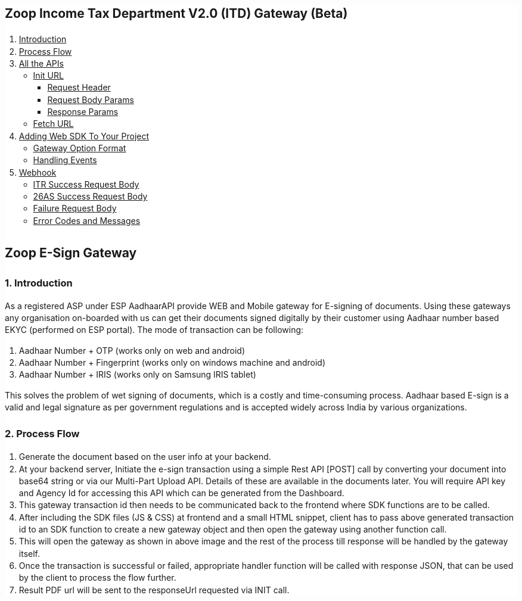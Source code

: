 ## Zoop Income Tax Department V2.0 (ITD) Gateway (Beta)

1. [Introduction](#itdIntro)
2. [Process Flow](#itdProcessFlow)
3. [All the APIs](#itdInit)
   - [Init URL](#itdInitUrl)
     - [Request Header](#itdRequestHeader)
     - [Request Body Params](#itdRequestBody)
     - [Response Params](#itdRespParam)
   - [Fetch URL]($itdFetch)
4. [Adding Web SDK To Your Project](#itdAddSDK)
   - [Gateway Option Format](#itdGatewayOption)
   - [Handling Events](#itdHandlingEvents)
5. [Webhook](#itdWebhook)
   - [ITR Success Request Body](#itrSuccessWebhookReqBody)
   - [26AS Success Request Body](#26asSuccessWebhookReqBody)
   - [Failure Request Body](#itdErrorWebhookReqBody)
   - [Error Codes and Messages](#itdErrorCodeWebhook)

## Zoop E-Sign Gateway

<a name="esignIntroduction"></a>

### 1. Introduction

As a registered ASP under ESP AadhaarAPI provide WEB and Mobile gateway for E-signing of
documents. Using these gateways any organisation on-boarded with us can get their documents
signed digitally by their customer using Aadhaar number based EKYC (performed on ESP portal).
The mode of transaction can be following:

1. Aadhaar Number + OTP (works only on web and android)
2. Aadhaar Number + Fingerprint (works only on windows machine and android)
3. Aadhaar Number + IRIS (works only on Samsung IRIS tablet)

This solves the problem of wet signing of documents, which is a costly and time-consuming
process. Aadhaar based E-sign is a valid and legal signature as per government regulations and is
accepted widely across India by various organizations.

<a name="esignProcessFlow"></a>

### 2. Process Flow

1. Generate the document based on the user info at your backend.
2. At your backend server, Initiate the e-sign transaction using a simple Rest API [POST] call by converting your
   document into base64 string or via our Multi-Part Upload API. Details of these are available in the documents
   later. You will require API key and Agency Id for accessing this API which can be generated from the Dashboard.
3. This gateway transaction id then needs to be communicated back to the frontend where SDK functions are to be
   called.
4. After including the SDK files (JS & CSS) at frontend and a small HTML snippet, client has to pass above
   generated transaction id to an SDK function to create a new gateway object and then open the gateway using
   another function call.
5. This will open the gateway as shown in above image and the rest of the process till response will be handled by
   the gateway itself.
6. Once the transaction is successful or failed, appropriate handler function will be called with response JSON, that
   can be used by the client to process the flow further.
7. Result PDF url will be sent to the responseUrl requested via INIT call.